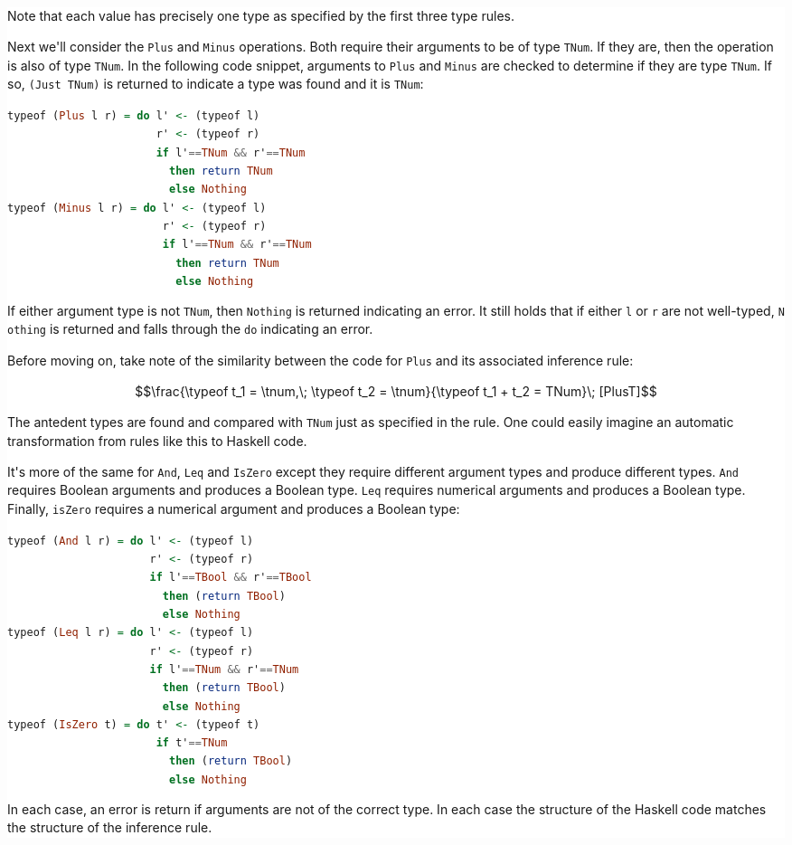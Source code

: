 Note that each value has precisely one type as specified by the first three type rules.

Next we'll consider the `Plus` and `Minus` operations.  Both require their arguments to be of type `TNum`.  If they are, then the operation is also of type `TNum`.  In the following code snippet, arguments to `Plus` and `Minus` are checked to determine if they are type `TNum`.  If so, `(Just TNum)` is returned to indicate a type was found and it is `TNum`:

```haskell
typeof (Plus l r) = do l' <- (typeof l)
                       r' <- (typeof r)
                       if l'==TNum && r'==TNum
                         then return TNum
                         else Nothing
typeof (Minus l r) = do l' <- (typeof l)
                        r' <- (typeof r)
                        if l'==TNum && r'==TNum
                          then return TNum
                          else Nothing
```

If either argument type is not `TNum`, then  `Nothing` is returned indicating an error.  It still holds that if either `l` or `r` are not well-typed, `Nothing` is returned and falls through the `do` indicating an error.

Before moving on, take note of the similarity between the code for `Plus` and its associated inference rule:

$$\frac{\typeof t_1 = \tnum,\; \typeof t_2 = \tnum}{\typeof t_1 + t_2 = TNum}\; [PlusT]$$

The antedent types are found and compared with `TNum` just as specified in the rule.  One could easily imagine an automatic transformation from rules like this to Haskell code.

It's more of the same for `And`, `Leq` and `IsZero` except they require different argument types and produce different types.  `And` requires Boolean arguments and produces a Boolean type.  `Leq` requires numerical arguments and produces a Boolean type.  Finally, `isZero` requires a numerical argument and produces a Boolean type:

```haskell
typeof (And l r) = do l' <- (typeof l)
                      r' <- (typeof r)
                      if l'==TBool && r'==TBool
                        then (return TBool)
                        else Nothing
typeof (Leq l r) = do l' <- (typeof l)
                      r' <- (typeof r)
                      if l'==TNum && r'==TNum
                        then (return TBool)
                        else Nothing
typeof (IsZero t) = do t' <- (typeof t)
                       if t'==TNum
                         then (return TBool)
                         else Nothing
```

In each case, an error is return if arguments are not of the correct type.  In each case the structure of the Haskell code matches the structure of the inference rule.

